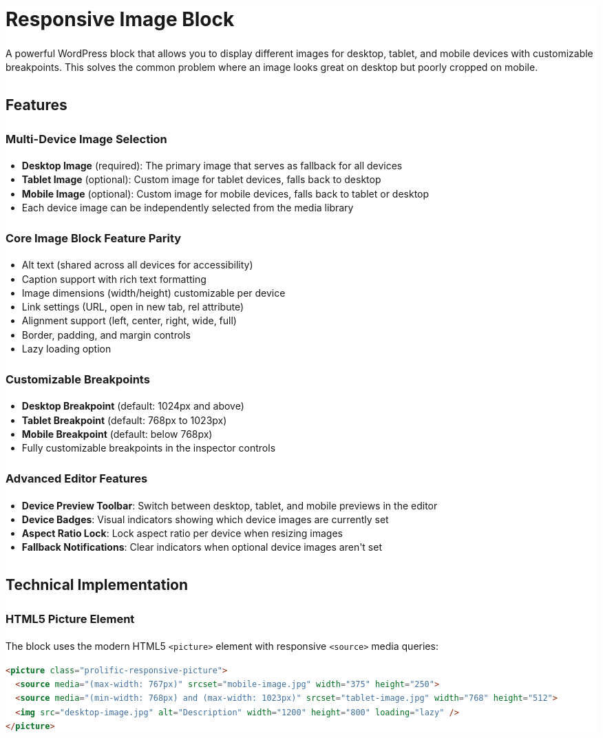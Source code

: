 # Responsive Image Block

A powerful WordPress block that allows you to display different images for desktop, tablet, and mobile devices with customizable breakpoints. This solves the common problem where an image looks great on desktop but poorly cropped on mobile.

## Features

### Multi-Device Image Selection
- **Desktop Image** (required): The primary image that serves as fallback for all devices
- **Tablet Image** (optional): Custom image for tablet devices, falls back to desktop
- **Mobile Image** (optional): Custom image for mobile devices, falls back to tablet or desktop
- Each device image can be independently selected from the media library

### Core Image Block Feature Parity
- Alt text (shared across all devices for accessibility)
- Caption support with rich text formatting
- Image dimensions (width/height) customizable per device
- Link settings (URL, open in new tab, rel attribute)
- Alignment support (left, center, right, wide, full)
- Border, padding, and margin controls
- Lazy loading option

### Customizable Breakpoints
- **Desktop Breakpoint** (default: 1024px and above)
- **Tablet Breakpoint** (default: 768px to 1023px)
- **Mobile Breakpoint** (default: below 768px)
- Fully customizable breakpoints in the inspector controls

### Advanced Editor Features
- **Device Preview Toolbar**: Switch between desktop, tablet, and mobile previews in the editor
- **Device Badges**: Visual indicators showing which device images are currently set
- **Aspect Ratio Lock**: Lock aspect ratio per device when resizing images
- **Fallback Notifications**: Clear indicators when optional device images aren't set

## Technical Implementation

### HTML5 Picture Element
The block uses the modern HTML5 `<picture>` element with responsive `<source>` media queries:

```html
<picture class="prolific-responsive-picture">
  <source media="(max-width: 767px)" srcset="mobile-image.jpg" width="375" height="250">
  <source media="(min-width: 768px) and (max-width: 1023px)" srcset="tablet-image.jpg" width="768" height="512">
  <img src="desktop-image.jpg" alt="Description" width="1200" height="800" loading="lazy" />
</picture>
```
